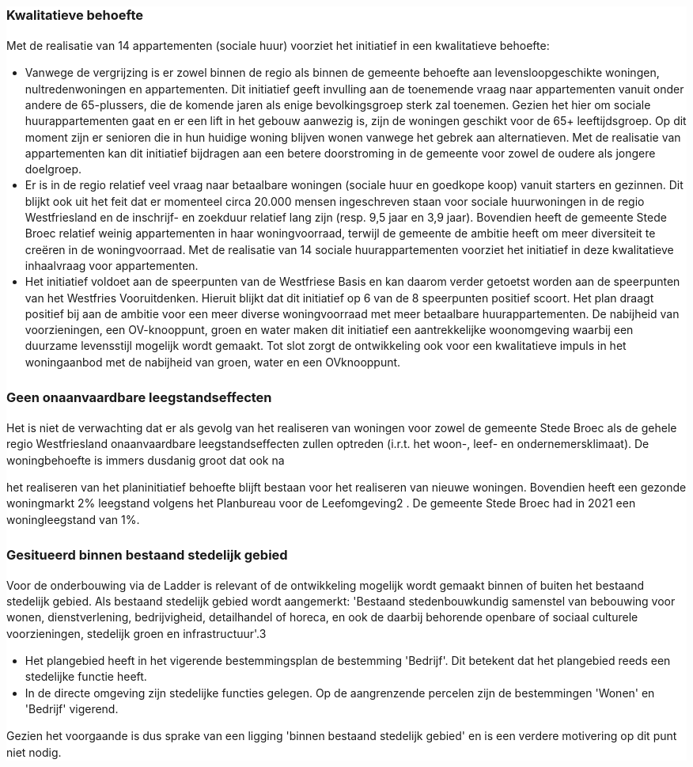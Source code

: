 ### Kwalitatieve behoefte

Met de realisatie van 14 appartementen (sociale huur) voorziet het initiatief in een kwalitatieve behoefte:

- Vanwege de vergrijzing is er zowel binnen de regio als binnen de gemeente behoefte aan levensloopgeschikte woningen, nultredenwoningen en appartementen. Dit initiatief geeft invulling aan de toenemende vraag naar appartementen vanuit onder andere de 65-plussers, die de komende jaren als enige bevolkingsgroep sterk zal toenemen. Gezien het hier om sociale huurappartementen gaat en er een lift in het gebouw aanwezig is, zijn de woningen geschikt voor de 65+ leeftijdsgroep. Op dit moment zijn er senioren die in hun huidige woning blijven wonen vanwege het gebrek aan alternatieven. Met de realisatie van appartementen kan dit initiatief bijdragen aan een betere doorstroming in de gemeente voor zowel de oudere als jongere doelgroep.
- Er is in de regio relatief veel vraag naar betaalbare woningen (sociale huur en goedkope koop) vanuit starters en gezinnen. Dit blijkt ook uit het feit dat er momenteel circa 20.000 mensen ingeschreven staan voor sociale huurwoningen in de regio Westfriesland en de inschrijf- en zoekduur relatief lang zijn (resp. 9,5 jaar en 3,9 jaar). Bovendien heeft de gemeente Stede Broec relatief weinig appartementen in haar woningvoorraad, terwijl de gemeente de ambitie heeft om meer diversiteit te creëren in de woningvoorraad. Met de realisatie van 14 sociale huurappartementen voorziet het initiatief in deze kwalitatieve inhaalvraag voor appartementen.
- Het initiatief voldoet aan de speerpunten van de Westfriese Basis en kan daarom verder getoetst worden aan de speerpunten van het Westfries Vooruitdenken. Hieruit blijkt dat dit initiatief op 6 van de 8 speerpunten positief scoort. Het plan draagt positief bij aan de ambitie voor een meer diverse woningvoorraad met meer betaalbare huurappartementen. De nabijheid van voorzieningen, een OV-knooppunt, groen en water maken dit initiatief een aantrekkelijke woonomgeving waarbij een duurzame levensstijl mogelijk wordt gemaakt. Tot slot zorgt de ontwikkeling ook voor een kwalitatieve impuls in het woningaanbod met de nabijheid van groen, water en een OVknooppunt.

### **Geen onaanvaardbare leegstandseffecten**

Het is niet de verwachting dat er als gevolg van het realiseren van woningen voor zowel de gemeente Stede Broec als de gehele regio Westfriesland onaanvaardbare leegstandseffecten zullen optreden (i.r.t. het woon-, leef- en ondernemersklimaat). De woningbehoefte is immers dusdanig groot dat ook na

het realiseren van het planinitiatief behoefte blijft bestaan voor het realiseren van nieuwe woningen. Bovendien heeft een gezonde woningmarkt 2% leegstand volgens het Planbureau voor de Leefomgeving2 . De gemeente Stede Broec had in 2021 een woningleegstand van 1%.

### **Gesitueerd binnen bestaand stedelijk gebied**

Voor de onderbouwing via de Ladder is relevant of de ontwikkeling mogelijk wordt gemaakt binnen of buiten het bestaand stedelijk gebied. Als bestaand stedelijk gebied wordt aangemerkt: 'Bestaand stedenbouwkundig samenstel van bebouwing voor wonen, dienstverlening, bedrijvigheid, detailhandel of horeca, en ook de daarbij behorende openbare of sociaal culturele voorzieningen, stedelijk groen en infrastructuur'.3

- Het plangebied heeft in het vigerende bestemmingsplan de bestemming 'Bedrijf'. Dit betekent dat het plangebied reeds een stedelijke functie heeft.
- In de directe omgeving zijn stedelijke functies gelegen. Op de aangrenzende percelen zijn de bestemmingen 'Wonen' en 'Bedrijf' vigerend.

Gezien het voorgaande is dus sprake van een ligging 'binnen bestaand stedelijk gebied' en is een verdere motivering op dit punt niet nodig.
